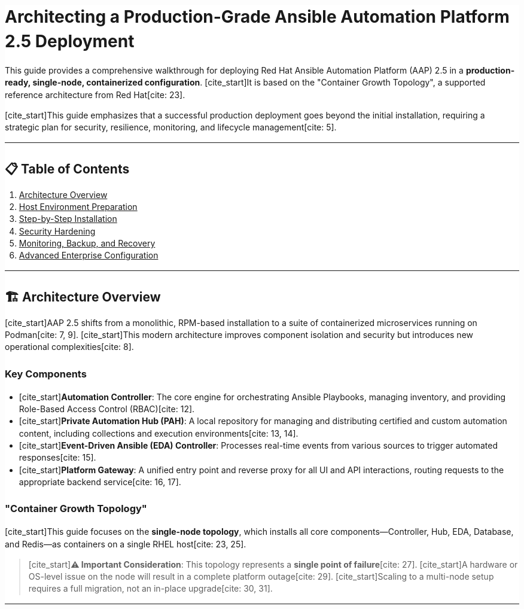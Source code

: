 # Architecting a Production-Grade Ansible Automation Platform 2.5 Deployment

This guide provides a comprehensive walkthrough for deploying Red Hat Ansible Automation Platform (AAP) 2.5 in a **production-ready, single-node, containerized configuration**. [cite_start]It is based on the "Container Growth Topology", a supported reference architecture from Red Hat[cite: 23].

[cite_start]This guide emphasizes that a successful production deployment goes beyond the initial installation, requiring a strategic plan for security, resilience, monitoring, and lifecycle management[cite: 5].

---

## 📋 Table of Contents

1.  [Architecture Overview](#-architecture-overview)
2.  [Host Environment Preparation](#-host-environment-preparation)
3.  [Step-by-Step Installation](#-step-by-step-installation)
4.  [Security Hardening](#-security-hardening)
5.  [Monitoring, Backup, and Recovery](#-monitoring-backup-and-recovery)
6.  [Advanced Enterprise Configuration](#-advanced-enterprise-configuration)

---

## 🏗️ Architecture Overview

[cite_start]AAP 2.5 shifts from a monolithic, RPM-based installation to a suite of containerized microservices running on Podman[cite: 7, 9]. [cite_start]This modern architecture improves component isolation and security but introduces new operational complexities[cite: 8].

### Key Components

* [cite_start]**Automation Controller**: The core engine for orchestrating Ansible Playbooks, managing inventory, and providing Role-Based Access Control (RBAC)[cite: 12].
* [cite_start]**Private Automation Hub (PAH)**: A local repository for managing and distributing certified and custom automation content, including collections and execution environments[cite: 13, 14].
* [cite_start]**Event-Driven Ansible (EDA) Controller**: Processes real-time events from various sources to trigger automated responses[cite: 15].
* [cite_start]**Platform Gateway**: A unified entry point and reverse proxy for all UI and API interactions, routing requests to the appropriate backend service[cite: 16, 17].

### "Container Growth Topology"

[cite_start]This guide focuses on the **single-node topology**, which installs all core components—Controller, Hub, EDA, Database, and Redis—as containers on a single RHEL host[cite: 23, 25].

> [cite_start]**⚠️ Important Consideration**: This topology represents a **single point of failure**[cite: 27]. [cite_start]A hardware or OS-level issue on the node will result in a complete platform outage[cite: 29]. [cite_start]Scaling to a multi-node setup requires a full migration, not an in-place upgrade[cite: 30, 31].

---